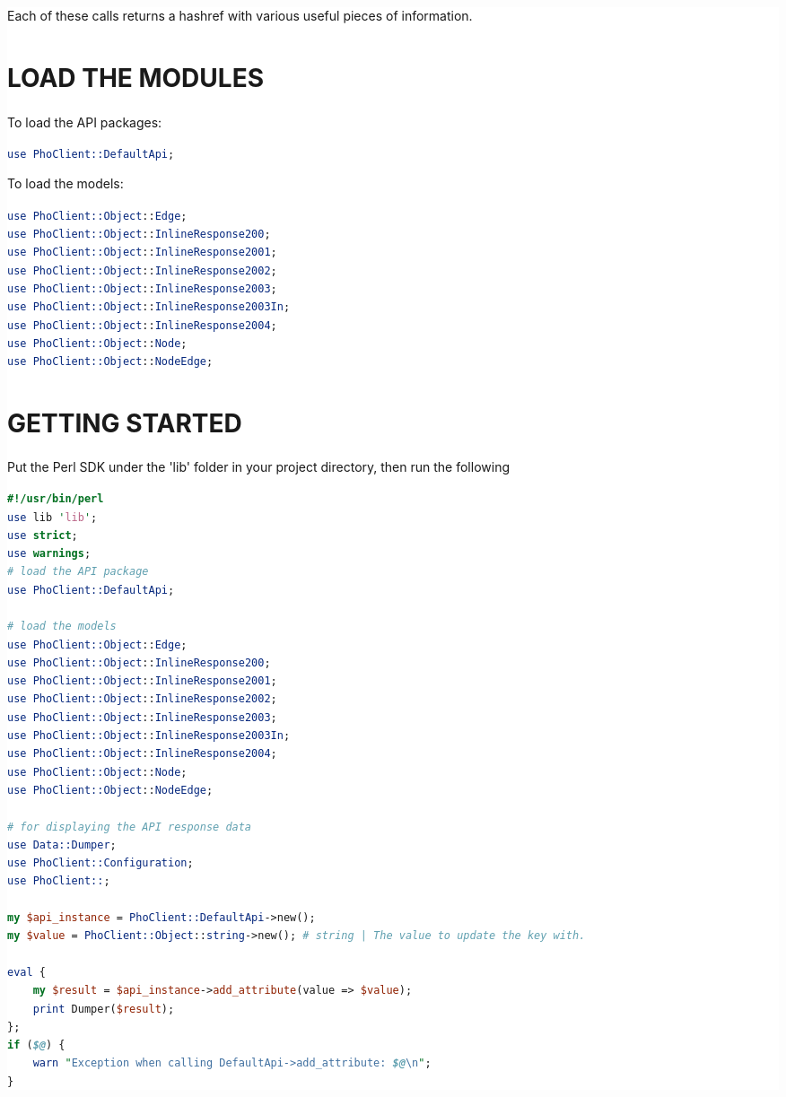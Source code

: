 
Each of these calls returns a hashref with various useful pieces of information.

# LOAD THE MODULES

To load the API packages:
```perl
use PhoClient::DefaultApi;

```

To load the models:
```perl
use PhoClient::Object::Edge;
use PhoClient::Object::InlineResponse200;
use PhoClient::Object::InlineResponse2001;
use PhoClient::Object::InlineResponse2002;
use PhoClient::Object::InlineResponse2003;
use PhoClient::Object::InlineResponse2003In;
use PhoClient::Object::InlineResponse2004;
use PhoClient::Object::Node;
use PhoClient::Object::NodeEdge;

````

# GETTING STARTED
Put the Perl SDK under the 'lib' folder in your project directory, then run the following
```perl
#!/usr/bin/perl
use lib 'lib';
use strict;
use warnings;
# load the API package
use PhoClient::DefaultApi;

# load the models
use PhoClient::Object::Edge;
use PhoClient::Object::InlineResponse200;
use PhoClient::Object::InlineResponse2001;
use PhoClient::Object::InlineResponse2002;
use PhoClient::Object::InlineResponse2003;
use PhoClient::Object::InlineResponse2003In;
use PhoClient::Object::InlineResponse2004;
use PhoClient::Object::Node;
use PhoClient::Object::NodeEdge;

# for displaying the API response data
use Data::Dumper;
use PhoClient::Configuration;
use PhoClient::;

my $api_instance = PhoClient::DefaultApi->new();
my $value = PhoClient::Object::string->new(); # string | The value to update the key with.

eval {
    my $result = $api_instance->add_attribute(value => $value);
    print Dumper($result);
};
if ($@) {
    warn "Exception when calling DefaultApi->add_attribute: $@\n";
}

```
